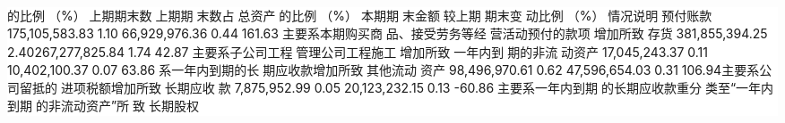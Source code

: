 的比例
（%）
上期期末数
上期期
末数占
总资产
的比例
（%）
本期期
末金额
较上期
期末变
动比例
（%）
情况说明
预付账款
175,105,583.83
1.10
66,929,976.36
0.44
161.63
主要系本期购买商
品、接受劳务等经
营活动预付的款项
增加所致
存货
381,855,394.25
2.40267,277,825.84
1.74
42.87
主要系子公司工程
管理公司工程施工
增加所致
一年内到
期的非流
动资产
17,045,243.37
0.11
10,402,100.37
0.07
63.86
系一年内到期的长
期应收款增加所致
其他流动
资产
98,496,970.61
0.62
47,596,654.03
0.31
106.94主要系公司留抵的
进项税额增加所致
长期应收
款
7,875,952.99
0.05
20,123,232.15
0.13
-60.86
主要系一年内到期
的长期应收款重分
类至“一年内到期
的非流动资产”所
致
长期股权